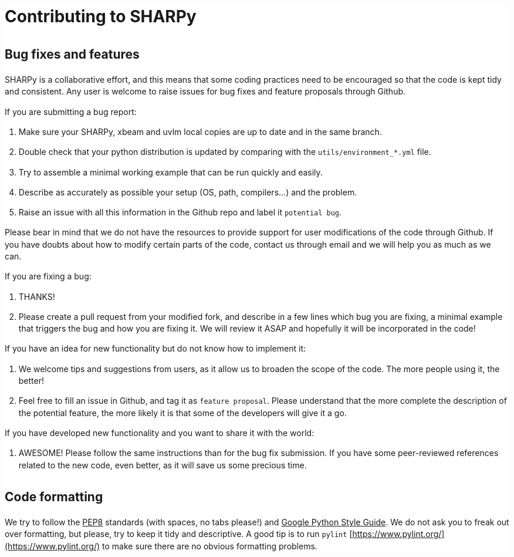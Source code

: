 # Contributing to SHARPy
## Bug fixes and features

SHARPy is a collaborative effort, and this means that some coding practices need
to be encouraged so that the code is kept tidy and consistent. Any user is welcome
to raise issues for bug fixes and feature proposals through Github.

If you are submitting a bug report:

1. Make sure your SHARPy, xbeam and uvlm local copies are up to date and in the
same branch.

2. Double check that your python distribution is updated by comparing with 
the `utils/environment_*.yml` file.

3. Try to assemble a minimal working example that can be run quickly and easily.

4. Describe as accurately as possible your setup (OS, path, compilers...) and
the problem.

5. Raise an issue with all this information in the Github repo and label it
`potential bug`.

Please bear in mind that we do not have the resources to provide support for
user modifications of the code through Github. If you have doubts about how to modify certain
parts of the code, contact us through email and we will help you as much as we can.

If you are fixing a bug:

1. THANKS!

2. Please create a pull request from your modified fork, and describe in a few
lines which bug you are fixing, a minimal example that triggers the bug and how you
are fixing it. We will review it ASAP and hopefully it will be incorporated in the
code!

If you have an idea for new functionality but do not know how to implement it:

1. We welcome tips and suggestions from users, as it allow us to broaden the scope
of the code. The more people using it, the better!

2. Feel free to fill an issue in Github, and tag it as `feature proposal`. Please
understand that the more complete the description of the potential feature, the more
likely it is that some of the developers will give it a go.

If you have developed new functionality and you want to share it with the world:

1. AWESOME! Please follow the same instructions than for the bug fix submission.
If you have some peer-reviewed references related to the new code, even better, as
it will save us some precious time.

## Code formatting

We try to follow the [PEP8](https://www.python.org/dev/peps/pep-0008/) standards
(with spaces, no tabs please!) and [Google Python Style Guide](http://google.github.io/styleguide/pyguide.html).
We do not ask you to freak out over formatting, but please, try to keep it tidy and
descriptive. A good tip is to run `pylint` [https://www.pylint.org/](https://www.pylint.org/)
to make sure there are no obvious formatting problems.
